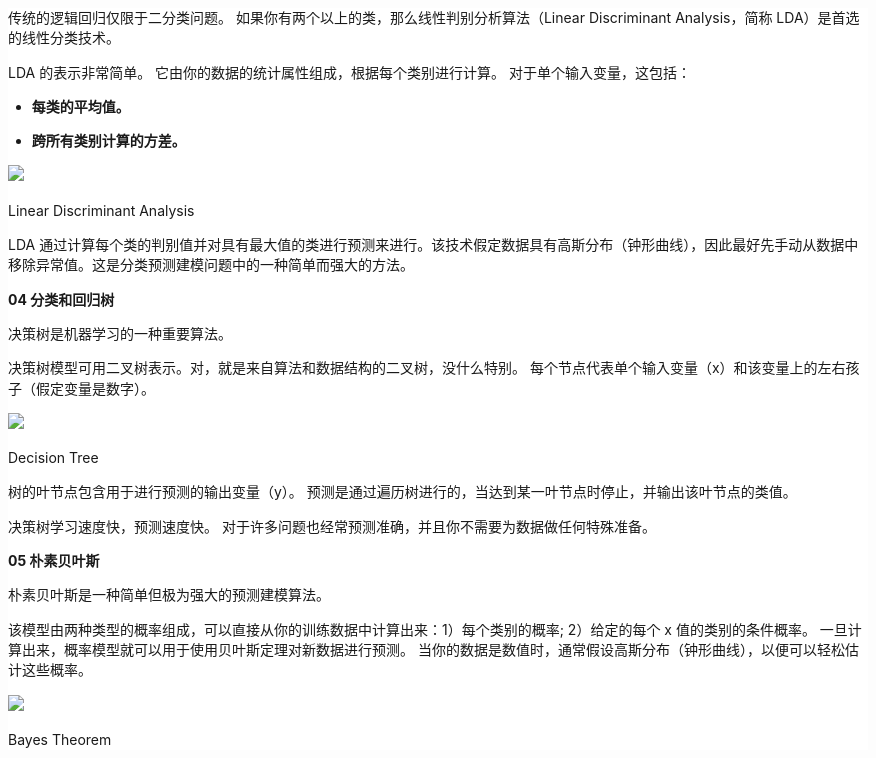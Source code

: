 
  

  

传统的逻辑回归仅限于二分类问题。 如果你有两个以上的类，那么线性判别分析算法（Linear Discriminant Analysis，简称 LDA）是首选的线性分类技术。

LDA 的表示非常简单。 它由你的数据的统计属性组成，根据每个类别进行计算。 对于单个输入变量，这包括：

*   **每类的平均值。**
    
*   **跨所有类别计算的方差。**
    

![](https://mmbiz.qpic.cn/mmbiz_jpg/hN1l83J6PhicutedW7u3jGew7icLDJ1cELStiajThFiagkB2nrSg9olInibjiaWkLrHwW9dMOTKWmys1gmcyJJdB95Gg/640?wx_fmt=jpeg)

Linear Discriminant Analysis

LDA 通过计算每个类的判别值并对具有最大值的类进行预测来进行。该技术假定数据具有高斯分布（钟形曲线），因此最好先手动从数据中移除异常值。这是分类预测建模问题中的一种简单而强大的方法。

  
  

  

**04 分类和回归树**

  

  

  

  

  

决策树是机器学习的一种重要算法。

决策树模型可用二叉树表示。对，就是来自算法和数据结构的二叉树，没什么特别。 每个节点代表单个输入变量（x）和该变量上的左右孩子（假定变量是数字）。

![](https://mmbiz.qpic.cn/mmbiz_jpg/hN1l83J6PhicutedW7u3jGew7icLDJ1cELsX3TRaiaSYYx4bwofZ0yroIkzic7I4Hwa9ZlnLRtf1BvAXMia28ibSALMA/640?wx_fmt=jpeg)

Decision Tree

树的叶节点包含用于进行预测的输出变量（y）。 预测是通过遍历树进行的，当达到某一叶节点时停止，并输出该叶节点的类值。

决策树学习速度快，预测速度快。 对于许多问题也经常预测准确，并且你不需要为数据做任何特殊准备。

  
  

  

**05 朴素贝叶斯**

  

  

  

  

  

朴素贝叶斯是一种简单但极为强大的预测建模算法。

该模型由两种类型的概率组成，可以直接从你的训练数据中计算出来：1）每个类别的概率; 2）给定的每个 x 值的类别的条件概率。 一旦计算出来，概率模型就可以用于使用贝叶斯定理对新数据进行预测。 当你的数据是数值时，通常假设高斯分布（钟形曲线），以便可以轻松估计这些概率。

![](https://mmbiz.qpic.cn/mmbiz_jpg/hN1l83J6PhicutedW7u3jGew7icLDJ1cELOMn4Qe7c98ERHcE2r7HCXVQhPZ1f9Tlib4apVkMC02AGXFY6jia4xEuA/640?wx_fmt=jpeg)

Bayes Theorem
